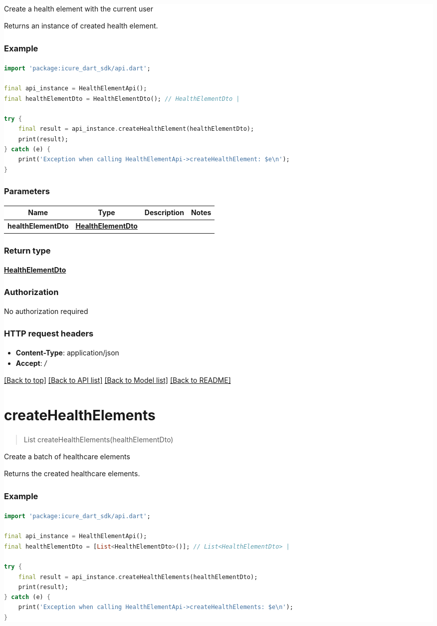 Create a health element with the current user

Returns an instance of created health element.

### Example
```dart
import 'package:icure_dart_sdk/api.dart';

final api_instance = HealthElementApi();
final healthElementDto = HealthElementDto(); // HealthElementDto |

try {
    final result = api_instance.createHealthElement(healthElementDto);
    print(result);
} catch (e) {
    print('Exception when calling HealthElementApi->createHealthElement: $e\n');
}
```

### Parameters

Name | Type | Description  | Notes
------------- | ------------- | ------------- | -------------
 **healthElementDto** | [**HealthElementDto**](HealthElementDto.md)|  |

### Return type

[**HealthElementDto**](HealthElementDto.md)

### Authorization

No authorization required

### HTTP request headers

 - **Content-Type**: application/json
 - **Accept**: */*

[[Back to top]](#) [[Back to API list]](../README.md#documentation-for-api-endpoints) [[Back to Model list]](../README.md#documentation-for-models) [[Back to README]](../README.md)

# **createHealthElements**
> List<HealthElementDto> createHealthElements(healthElementDto)

Create a batch of healthcare elements

Returns the created healthcare elements.

### Example
```dart
import 'package:icure_dart_sdk/api.dart';

final api_instance = HealthElementApi();
final healthElementDto = [List<HealthElementDto>()]; // List<HealthElementDto> |

try {
    final result = api_instance.createHealthElements(healthElementDto);
    print(result);
} catch (e) {
    print('Exception when calling HealthElementApi->createHealthElements: $e\n');
}
```
